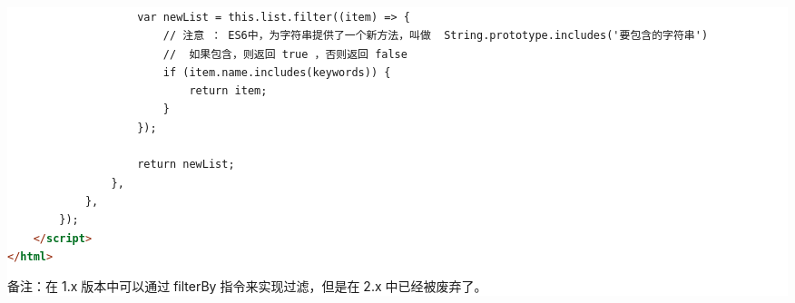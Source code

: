 ```html
					var newList = this.list.filter((item) => {
						// 注意 ： ES6中，为字符串提供了一个新方法，叫做  String.prototype.includes('要包含的字符串')
						//  如果包含，则返回 true ，否则返回 false
						if (item.name.includes(keywords)) {
							return item;
						}
					});

					return newList;
				},
			},
		});
	</script>
</html>
```

备注：在 1.x 版本中可以通过 filterBy 指令来实现过滤，但是在 2.x 中已经被废弃了。
